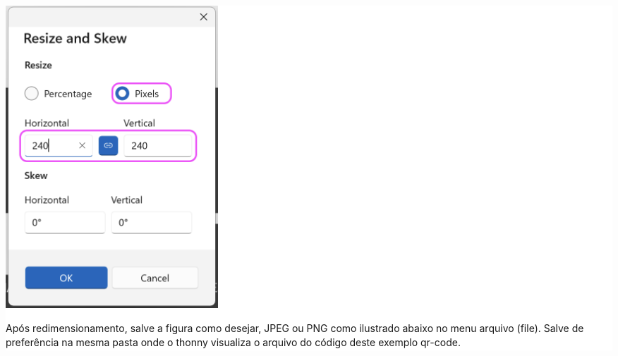 <img src="./readme-pictures/img-paint-5.png" width=35% height=35%>

Após redimensionamento, salve a figura como desejar, JPEG ou PNG como ilustrado abaixo no menu arquivo (file). Salve de preferência na mesma pasta onde o thonny visualiza o arquivo do código deste exemplo qr-code.
